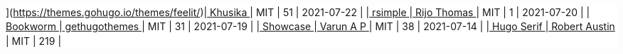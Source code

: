 ](https://themes.gohugo.io/themes/feelit/)|[
Khusika
](https://github.com/khusika/FeelIt/graphs/contributors)|
MIT
|
51
|
2021-07-22
|
|[
rsimple
](https://themes.gohugo.io/themes/rsimple/)|[
Rijo Thomas
](https://github.com/rijoth/rsimple)|
MIT
|
1
|
2021-07-20
|
|[
Bookworm
](https://themes.gohugo.io/themes/bookworm/)|[
gethugothemes
](https://github.com/krisk/fuse)|
MIT
|
31
|
2021-07-19
|
|[
Showcase
](https://themes.gohugo.io/themes/showcase-hugo-theme/)|[
Varun A P
](https://github.com/apvarun/showcase-hugo-theme/issues)|
MIT
|
38
|
2021-07-14
|
|[
Hugo Serif
](https://themes.gohugo.io/themes/hugo-serif-theme/)|[
Robert Austin
](https://github.com/zerostaticthemes/gatsby-serif-theme)|
MIT
|
219
|